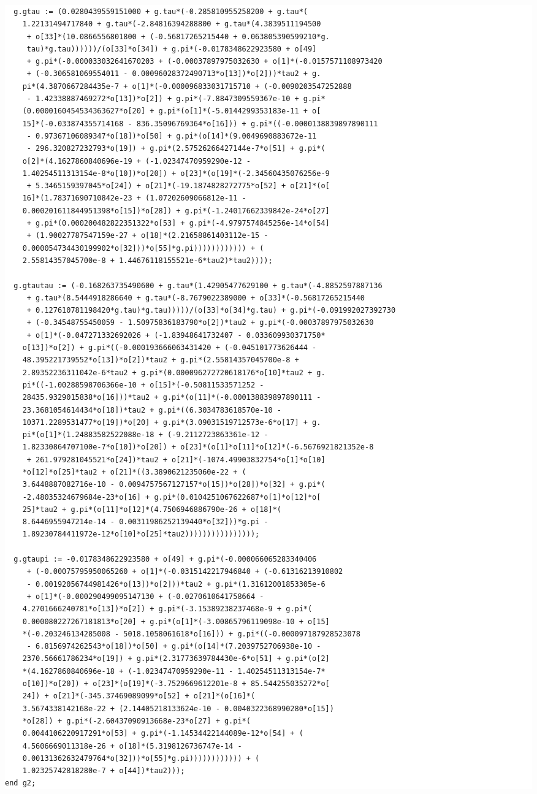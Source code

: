       g.gtau := (0.0280439559151000 + g.tau*(-0.285810955258200 + g.tau*(
        1.22131494717840 + g.tau*(-2.84816394288800 + g.tau*(4.3839511194500
         + o[33]*(10.0866556801800 + (-0.56817265215440 + 0.063805390599210*g.
         tau)*g.tau))))))/(o[33]*o[34]) + g.pi*(-0.0178348622923580 + o[49]
         + g.pi*(-0.000033032641670203 + (-0.00037897975032630 + o[1]*(-0.0157571108973420
         + (-0.306581069554011 - 0.00096028372490713*o[13])*o[2]))*tau2 + g.
        pi*(4.3870667284435e-7 + o[1]*(-0.000096833031715710 + (-0.0090203547252888
         - 1.42338887469272*o[13])*o[2]) + g.pi*(-7.8847309559367e-10 + g.pi*
        (0.0000160454534363627*o[20] + g.pi*(o[1]*(-5.0144299353183e-11 + o[
        15]*(-0.033874355714168 - 836.35096769364*o[16])) + g.pi*((-0.0000138839897890111
         - 0.97367106089347*o[18])*o[50] + g.pi*(o[14]*(9.0049690883672e-11
         - 296.320827232793*o[19]) + g.pi*(2.57526266427144e-7*o[51] + g.pi*(
        o[2]*(4.1627860840696e-19 + (-1.02347470959290e-12 -
        1.40254511313154e-8*o[10])*o[20]) + o[23]*(o[19]*(-2.34560435076256e-9
         + 5.3465159397045*o[24]) + o[21]*(-19.1874828272775*o[52] + o[21]*(o[
        16]*(1.78371690710842e-23 + (1.07202609066812e-11 -
        0.000201611844951398*o[15])*o[28]) + g.pi*(-1.24017662339842e-24*o[27]
         + g.pi*(0.000200482822351322*o[53] + g.pi*(-4.9797574845256e-14*o[54]
         + (1.90027787547159e-27 + o[18]*(2.21658861403112e-15 -
        0.000054734430199902*o[32]))*o[55]*g.pi)))))))))))) + (
        2.55814357045700e-8 + 1.44676118155521e-6*tau2)*tau2))));

      g.gtautau := (-0.168263735490600 + g.tau*(1.42905477629100 + g.tau*(-4.8852597887136
         + g.tau*(8.5444918286640 + g.tau*(-8.7679022389000 + o[33]*(-0.56817265215440
         + 0.127610781198420*g.tau)*g.tau)))))/(o[33]*o[34]*g.tau) + g.pi*(-0.091992027392730
         + (-0.34548755450059 - 1.50975836183790*o[2])*tau2 + g.pi*(-0.00037897975032630
         + o[1]*(-0.047271332692026 + (-1.83948641732407 - 0.033609930371750*
        o[13])*o[2]) + g.pi*((-0.000193666063431420 + (-0.045101773626444 -
        48.395221739552*o[13])*o[2])*tau2 + g.pi*(2.55814357045700e-8 +
        2.89352236311042e-6*tau2 + g.pi*(0.000096272720618176*o[10]*tau2 + g.
        pi*((-1.00288598706366e-10 + o[15]*(-0.50811533571252 -
        28435.9329015838*o[16]))*tau2 + g.pi*(o[11]*(-0.000138839897890111 -
        23.3681054614434*o[18])*tau2 + g.pi*((6.3034783618570e-10 -
        10371.2289531477*o[19])*o[20] + g.pi*(3.09031519712573e-6*o[17] + g.
        pi*(o[1]*(1.24883582522088e-18 + (-9.2112723863361e-12 -
        1.82330864707100e-7*o[10])*o[20]) + o[23]*(o[1]*o[11]*o[12]*(-6.5676921821352e-8
         + 261.979281045521*o[24])*tau2 + o[21]*(-1074.49903832754*o[1]*o[10]
        *o[12]*o[25]*tau2 + o[21]*((3.3890621235060e-22 + (
        3.6448887082716e-10 - 0.0094757567127157*o[15])*o[28])*o[32] + g.pi*(
        -2.48035324679684e-23*o[16] + g.pi*(0.0104251067622687*o[1]*o[12]*o[
        25]*tau2 + g.pi*(o[11]*o[12]*(4.7506946886790e-26 + o[18]*(
        8.6446955947214e-14 - 0.00311986252139440*o[32]))*g.pi -
        1.89230784411972e-12*o[10]*o[25]*tau2))))))))))))))));

      g.gtaupi := -0.0178348622923580 + o[49] + g.pi*(-0.000066065283340406
         + (-0.00075795950065260 + o[1]*(-0.0315142217946840 + (-0.61316213910802
         - 0.00192056744981426*o[13])*o[2]))*tau2 + g.pi*(1.31612001853305e-6
         + o[1]*(-0.000290499095147130 + (-0.0270610641758664 -
        4.2701666240781*o[13])*o[2]) + g.pi*(-3.15389238237468e-9 + g.pi*(
        0.000080227267181813*o[20] + g.pi*(o[1]*(-3.00865796119098e-10 + o[15]
        *(-0.203246134285008 - 5018.1058061618*o[16])) + g.pi*((-0.000097187928523078
         - 6.8156974262543*o[18])*o[50] + g.pi*(o[14]*(7.2039752706938e-10 -
        2370.56661786234*o[19]) + g.pi*(2.31773639784430e-6*o[51] + g.pi*(o[2]
        *(4.1627860840696e-18 + (-1.02347470959290e-11 - 1.40254511313154e-7*
        o[10])*o[20]) + o[23]*(o[19]*(-3.7529669612201e-8 + 85.544255035272*o[
        24]) + o[21]*(-345.37469089099*o[52] + o[21]*(o[16]*(
        3.5674338142168e-22 + (2.14405218133624e-10 - 0.0040322368990280*o[15])
        *o[28]) + g.pi*(-2.60437090913668e-23*o[27] + g.pi*(
        0.0044106220917291*o[53] + g.pi*(-1.14534422144089e-12*o[54] + (
        4.5606669011318e-26 + o[18]*(5.3198126736747e-14 -
        0.00131362632479764*o[32]))*o[55]*g.pi)))))))))))) + (
        1.02325742818280e-7 + o[44])*tau2)));
    end g2;
